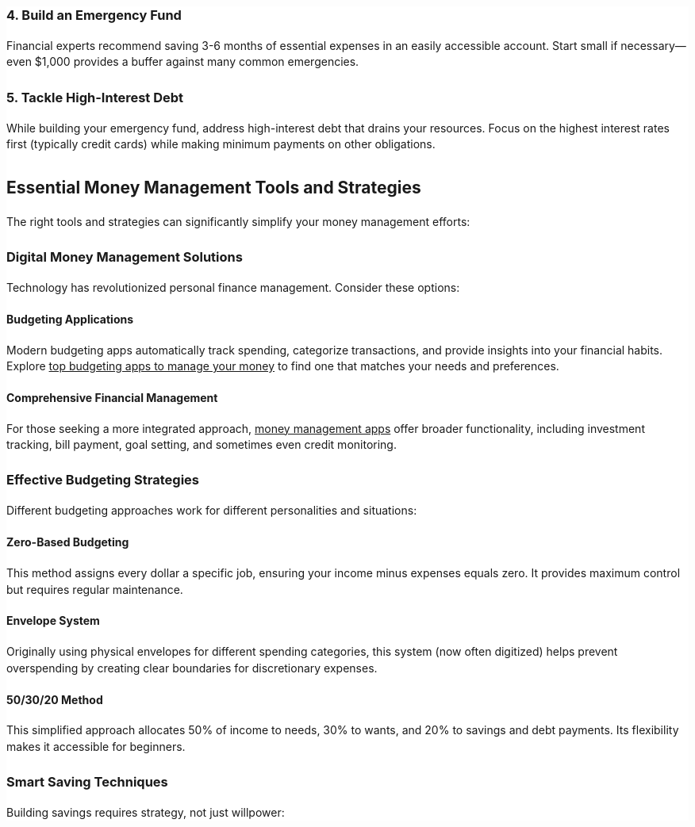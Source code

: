 ### 4. Build an Emergency Fund

Financial experts recommend saving 3-6 months of essential expenses in an easily accessible account. Start small if necessary—even $1,000 provides a buffer against many common emergencies.

### 5. Tackle High-Interest Debt

While building your emergency fund, address high-interest debt that drains your resources. Focus on the highest interest rates first (typically credit cards) while making minimum payments on other obligations.

## Essential Money Management Tools and Strategies

The right tools and strategies can significantly simplify your money management efforts:

### Digital Money Management Solutions

Technology has revolutionized personal finance management. Consider these options:

#### Budgeting Applications

Modern budgeting apps automatically track spending, categorize transactions, and provide insights into your financial habits. Explore [top budgeting apps to manage your money](https://us.topfinanzas.com/personal-finance/managing-your-first-paycheck/) to find one that matches your needs and preferences.

#### Comprehensive Financial Management

For those seeking a more integrated approach, [money management apps](https://us.topfinanzas.com/personal-finance/an-abc-of-finances-for-millennialls-and-gen-zs/) offer broader functionality, including investment tracking, bill payment, goal setting, and sometimes even credit monitoring.

### Effective Budgeting Strategies

Different budgeting approaches work for different personalities and situations:

#### Zero-Based Budgeting

This method assigns every dollar a specific job, ensuring your income minus expenses equals zero. It provides maximum control but requires regular maintenance.

#### Envelope System

Originally using physical envelopes for different spending categories, this system (now often digitized) helps prevent overspending by creating clear boundaries for discretionary expenses.

#### 50/30/20 Method

This simplified approach allocates 50% of income to needs, 30% to wants, and 20% to savings and debt payments. Its flexibility makes it accessible for beginners.

### Smart Saving Techniques

Building savings requires strategy, not just willpower:
